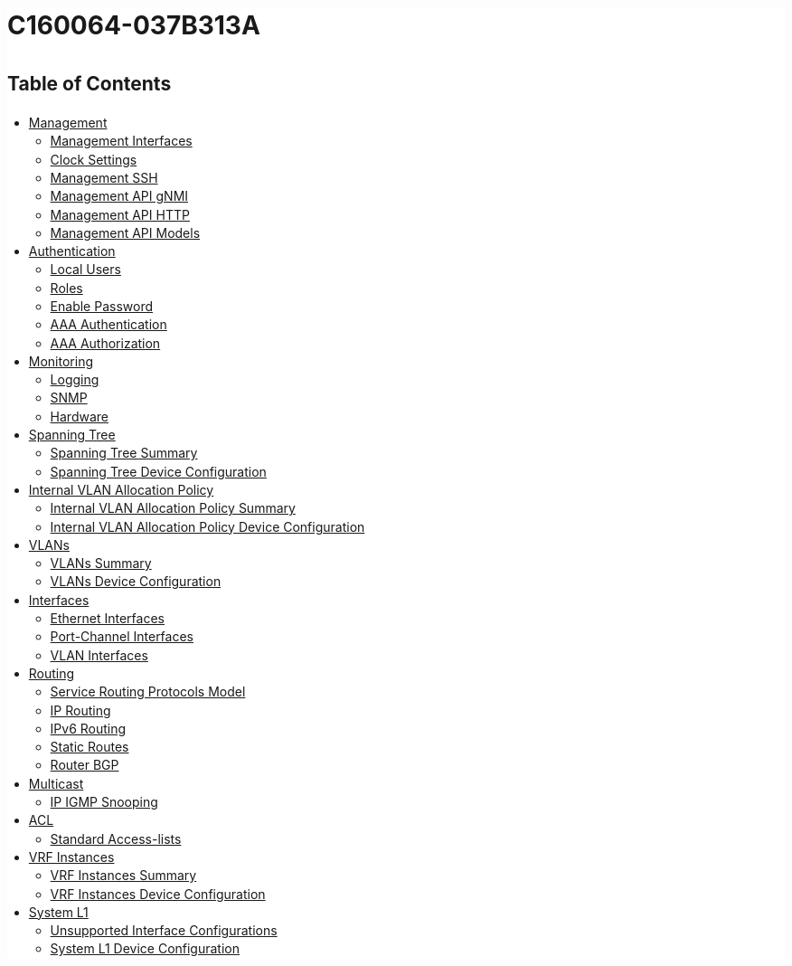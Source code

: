 # C160064-037B313A

## Table of Contents

- [Management](#management)
  - [Management Interfaces](#management-interfaces)
  - [Clock Settings](#clock-settings)
  - [Management SSH](#management-ssh)
  - [Management API gNMI](#management-api-gnmi)
  - [Management API HTTP](#management-api-http)
  - [Management API Models](#management-api-models)
- [Authentication](#authentication)
  - [Local Users](#local-users)
  - [Roles](#roles)
  - [Enable Password](#enable-password)
  - [AAA Authentication](#aaa-authentication)
  - [AAA Authorization](#aaa-authorization)
- [Monitoring](#monitoring)
  - [Logging](#logging)
  - [SNMP](#snmp)
  - [Hardware](#hardware)
- [Spanning Tree](#spanning-tree)
  - [Spanning Tree Summary](#spanning-tree-summary)
  - [Spanning Tree Device Configuration](#spanning-tree-device-configuration)
- [Internal VLAN Allocation Policy](#internal-vlan-allocation-policy)
  - [Internal VLAN Allocation Policy Summary](#internal-vlan-allocation-policy-summary)
  - [Internal VLAN Allocation Policy Device Configuration](#internal-vlan-allocation-policy-device-configuration)
- [VLANs](#vlans)
  - [VLANs Summary](#vlans-summary)
  - [VLANs Device Configuration](#vlans-device-configuration)
- [Interfaces](#interfaces)
  - [Ethernet Interfaces](#ethernet-interfaces)
  - [Port-Channel Interfaces](#port-channel-interfaces)
  - [VLAN Interfaces](#vlan-interfaces)
- [Routing](#routing)
  - [Service Routing Protocols Model](#service-routing-protocols-model)
  - [IP Routing](#ip-routing)
  - [IPv6 Routing](#ipv6-routing)
  - [Static Routes](#static-routes)
  - [Router BGP](#router-bgp)
- [Multicast](#multicast)
  - [IP IGMP Snooping](#ip-igmp-snooping)
- [ACL](#acl)
  - [Standard Access-lists](#standard-access-lists)
- [VRF Instances](#vrf-instances)
  - [VRF Instances Summary](#vrf-instances-summary)
  - [VRF Instances Device Configuration](#vrf-instances-device-configuration)
- [System L1](#system-l1)
  - [Unsupported Interface Configurations](#unsupported-interface-configurations)
  - [System L1 Device Configuration](#system-l1-device-configuration)
